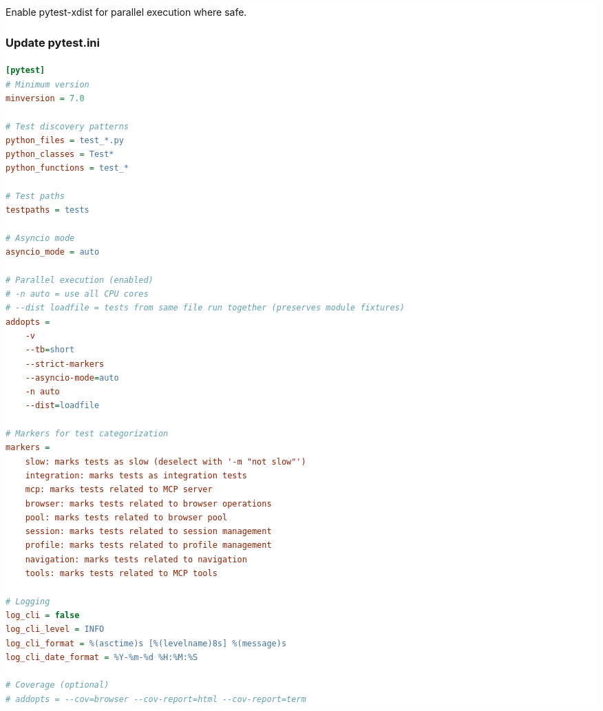 Enable pytest-xdist for parallel execution where safe.

### Update pytest.ini

```ini
[pytest]
# Minimum version
minversion = 7.0

# Test discovery patterns
python_files = test_*.py
python_classes = Test*
python_functions = test_*

# Test paths
testpaths = tests

# Asyncio mode
asyncio_mode = auto

# Parallel execution (enabled)
# -n auto = use all CPU cores
# --dist loadfile = tests from same file run together (preserves module fixtures)
addopts =
    -v
    --tb=short
    --strict-markers
    --asyncio-mode=auto
    -n auto
    --dist=loadfile

# Markers for test categorization
markers =
    slow: marks tests as slow (deselect with '-m "not slow"')
    integration: marks tests as integration tests
    mcp: marks tests related to MCP server
    browser: marks tests related to browser operations
    pool: marks tests related to browser pool
    session: marks tests related to session management
    profile: marks tests related to profile management
    navigation: marks tests related to navigation
    tools: marks tests related to MCP tools

# Logging
log_cli = false
log_cli_level = INFO
log_cli_format = %(asctime)s [%(levelname)8s] %(message)s
log_cli_date_format = %Y-%m-%d %H:%M:%S

# Coverage (optional)
# addopts = --cov=browser --cov-report=html --cov-report=term
```
